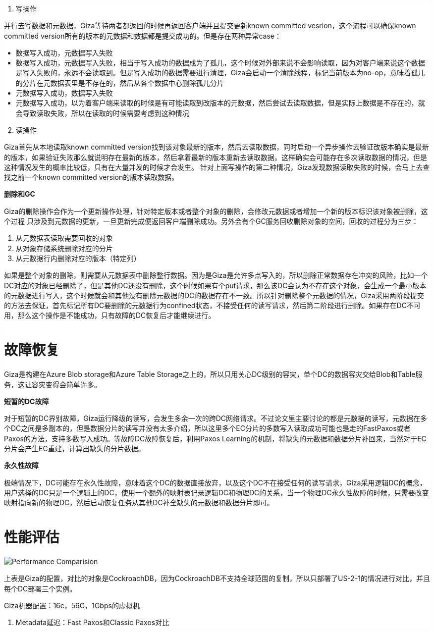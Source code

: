 1. 写操作

并行去写数据和元数据，Giza等待两者都返回的时候再返回客户端并且提交更新​known committed vesrion​，这个流程可以确保​known committed version​所有的版本的元数据和数据都是提交成功的。但是存在两种异常case：

- 数据写入成功，元数据写入失败
- 数据写入成功，元数据写入失败，相当于写入成功的数据成为了孤儿，这个时候对外部来说不会影响读取，因为对客户端来说这个数据是写入失败的，永远不会读取到。但是写入成功的数据需要进行清理，Giza会启动一个清除线程，标记当前版本为​no-op​，意味着孤儿的分片在元数据表里是不存在的，然后从各个数据中心删除孤儿分片
- 元数据写入成功，数据写入失败
- 元数据写入成功，以为着客户端来读取的时候是有可能读取到改版本的元数据，然后尝试去读取数据，但是实际上数据是不存在的，就会导致读取失败，所以在读取的时候需要考虑到这种情况

2. 读操作

Giza首先从本地读取​known committed version​找到该对象最新的版本，然后去读取数据，同时启动一个异步操作去验证改版本确实是最新的版本，如果验证失败那么就说明存在最新的版本，然后拿着最新的版本重新去读取数据。这样确实会可能存在多次读取数据的情况，但是这种情况发生的概率比较低，只有在大量并发的时候才会发生。 针对上面写操作的第二种情况，Giza发现数据读取失败的时候，会马上去查找之前一个​known committed version​的版本读取数据。

**删除和GC**

Giza的删除操作会作为一个更新操作处理，针对特定版本或者整个对象的删除，会修改元数据或者增加一个新的版本标识该对象被删除，这个过程 只涉及到元数据的更新，一旦更新完成便返回客户端删除成功。另外会有个GC服务回收删除对象的空间，回收的过程分为三步：

1. 从元数据表读取需要回收的对象
2. 从对象存储系统删除对应的分片
3. 从元数据行内删除对应的版本（特定列）

如果是整个对象的删除，则需要从元数据表中删除整行数据。因为是Giza是允许多点写入的，所以删除正常数据存在冲突的风险，比如一个DC对应的对象已经删除了，但是其他DC还没有删除，这个时候如果有个put请求，那么该DC会认为不存在这个对象，会生成一个最小版本的元数据进行写入，这个时候就会和其他没有删除元数据的DC的数据存在不一致。所以针对删除整个元数据的情况，Giza采用两阶段提交的方法去保证，首先标记所有DC要删除的元数据行为​confined​状态，不接受任何的读写请求，然后第二阶段进行删除。如果存在DC不可用，那么这个操作是不能成功，只有故障的DC恢复后才能继续进行。

# **故障恢复**

Giza是构建在Azure Blob storage和Azure Table Storage之上的，所以只用关心DC级别的容灾，单个DC的数据容灾交给Blob和Table服务，这让容灾变得会简单许多。

**短暂的DC故障**

对于短暂的DC界别故障，Giza运行降级的读写，会发生多余一次的跨DC网络请求。不过论文里主要讨论的都是元数据的读写，元数据在多个DC之间是多副本的，但是数据分片的读写并没有太多介绍，所以这里多个EC分片的多数写入读取成功可能也是走的FastPaxos或者Paxos的方法，支持多数写入成功。等故障DC故障恢复后，利用Paxos Learning的机制，将缺失的元数据和数据分片补回来，当然对于EC分片会产生EC重建，计算出缺失的分片数据。

**永久性故障**

极端情况下，DC可能存在永久性故障，意味着这个DC的数据直接放弃，以及这个DC不在接受任何的读写请求，Giza采用逻辑DC的概念，用户选择的DC只是一个逻辑上的DC，使用一个额外的映射表记录逻辑DC和物理DC的关系，当一个物理DC永久性故障的时候，只需要改变映射指向新的物理DC，然后启动恢复任务从其他DC补全缺失的元数据和数据分片即可。

# **性能评估**

![Performance Comparision](@media/azure/performance_cmp.png)

上表是Giza的配置，对比的对象是CockroachDB，因为CockroachDB不支持全球范围的复制，所以只部署了US-2-1的情况进行对比，并且每个DC部署三个实例。

Giza机器配置：16c，56G，1Gbps的虚拟机

1. Metadata延迟：Fast Paxos和Classic Paxos对比

